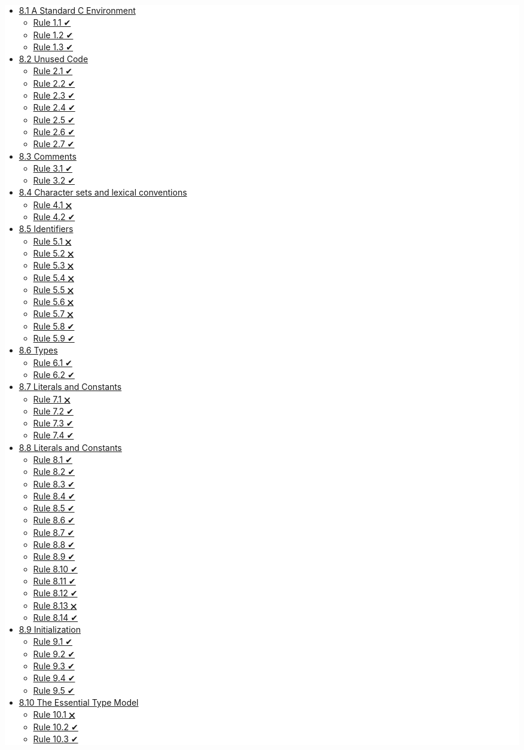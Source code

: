 



- [8.1 A Standard C Environment](#81-a-standard-c-environment)
  - [Rule 1.1 ✔](#rule-11-%E2%9C%94)
  - [Rule 1.2 ✔](#rule-12-%E2%9C%94)
  - [Rule 1.3 ✔](#rule-13-%E2%9C%94)
- [8.2 Unused Code](#82-unused-code)
  - [Rule 2.1 ✔](#rule-21-%E2%9C%94)
  - [Rule 2.2 ✔](#rule-22-%E2%9C%94)
  - [Rule 2.3 ✔](#rule-23-%E2%9C%94)
  - [Rule 2.4 ✔](#rule-24-%E2%9C%94)
  - [Rule 2.5 ✔](#rule-25-%E2%9C%94)
  - [Rule 2.6 ✔](#rule-26-%E2%9C%94)
  - [Rule 2.7 ✔](#rule-27-%E2%9C%94)
- [8.3 Comments](#83-comments)
  - [Rule 3.1 ✔](#rule-31-%E2%9C%94)
  - [Rule 3.2 ✔](#rule-32-%E2%9C%94)
- [8.4 Character sets and lexical conventions](#84-character-sets-and-lexical-conventions)
  - [Rule 4.1 🗙](#rule-41-%F0%9F%97%99)
  - [Rule 4.2 ✔](#rule-42-%E2%9C%94)
- [8.5 Identifiers](#85-identifiers)
  - [Rule 5.1 🗙](#rule-51-%F0%9F%97%99)
  - [Rule 5.2 🗙](#rule-52-%F0%9F%97%99)
  - [Rule 5.3 🗙](#rule-53-%F0%9F%97%99)
  - [Rule 5.4 🗙](#rule-54-%F0%9F%97%99)
  - [Rule 5.5 🗙](#rule-55-%F0%9F%97%99)
  - [Rule 5.6 🗙](#rule-56-%F0%9F%97%99)
  - [Rule 5.7 🗙](#rule-57-%F0%9F%97%99)
  - [Rule 5.8 ✔](#rule-58-%E2%9C%94)
  - [Rule 5.9 ✔](#rule-59-%E2%9C%94)
- [8.6 Types](#86-types)
  - [Rule 6.1 ✔](#rule-61-%E2%9C%94)
  - [Rule 6.2 ✔](#rule-62-%E2%9C%94)
- [8.7 Literals and Constants](#87-literals-and-constants)
  - [Rule 7.1 🗙](#rule-71-%F0%9F%97%99)
  - [Rule 7.2 ✔](#rule-72-%E2%9C%94)
  - [Rule 7.3 ✔](#rule-73-%E2%9C%94)
  - [Rule 7.4 ✔](#rule-74-%E2%9C%94)
- [8.8 Literals and Constants](#88-literals-and-constants)
  - [Rule 8.1 ✔](#rule-81-%E2%9C%94)
  - [Rule 8.2 ✔](#rule-82-%E2%9C%94)
  - [Rule 8.3 ✔](#rule-83-%E2%9C%94)
  - [Rule 8.4 ✔](#rule-84-%E2%9C%94)
  - [Rule 8.5 ✔](#rule-85-%E2%9C%94)
  - [Rule 8.6 ✔](#rule-86-%E2%9C%94)
  - [Rule 8.7 ✔](#rule-87-%E2%9C%94)
  - [Rule 8.8 ✔](#rule-88-%E2%9C%94)
  - [Rule 8.9 ✔](#rule-89-%E2%9C%94)
  - [Rule 8.10 ✔](#rule-810-%E2%9C%94)
  - [Rule 8.11 ✔](#rule-811-%E2%9C%94)
  - [Rule 8.12 ✔](#rule-812-%E2%9C%94)
  - [Rule 8.13 🗙](#rule-813-%F0%9F%97%99)
  - [Rule 8.14 ✔](#rule-814-%E2%9C%94)
- [8.9 Initialization](#89-initialization)
  - [Rule 9.1 ✔](#rule-91-%E2%9C%94)
  - [Rule 9.2 ✔](#rule-92-%E2%9C%94)
  - [Rule 9.3 ✔](#rule-93-%E2%9C%94)
  - [Rule 9.4 ✔](#rule-94-%E2%9C%94)
  - [Rule 9.5 ✔](#rule-95-%E2%9C%94)
- [8.10 The Essential Type Model](#810-the-essential-type-model)
  - [Rule 10.1 🗙](#rule-101-%F0%9F%97%99)
  - [Rule 10.2 ✔](#rule-102-%E2%9C%94)
  - [Rule 10.3 ✔](#rule-103-%E2%9C%94)